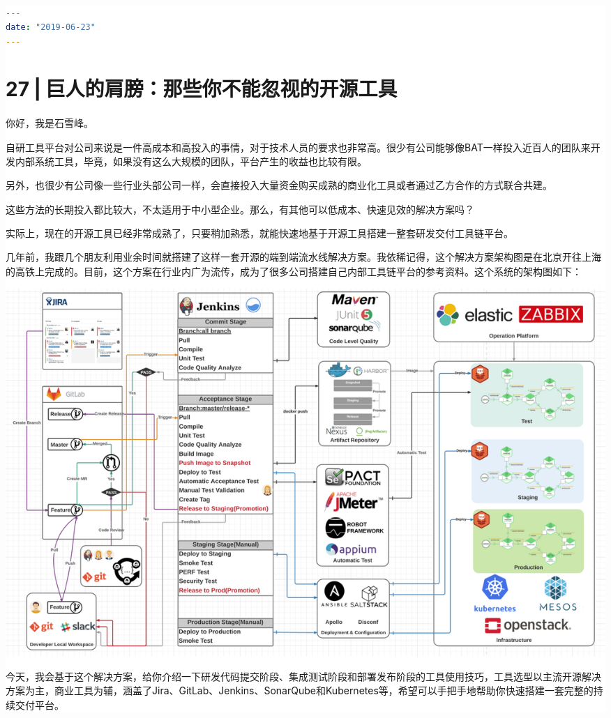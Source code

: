 ```yaml
---
date: "2019-06-23"
---  
```

      
# 27 | 巨人的肩膀：那些你不能忽视的开源工具
你好，我是石雪峰。

自研工具平台对公司来说是一件高成本和高投入的事情，对于技术人员的要求也非常高。很少有公司能够像BAT一样投入近百人的团队来开发内部系统工具，毕竟，如果没有这么大规模的团队，平台产生的收益也比较有限。

另外，也很少有公司像一些行业头部公司一样，会直接投入大量资金购买成熟的商业化工具或者通过乙方合作的方式联合共建。

这些方法的长期投入都比较大，不太适用于中小型企业。那么，有其他可以低成本、快速见效的解决方案吗？

实际上，现在的开源工具已经非常成熟了，只要稍加熟悉，就能快速地基于开源工具搭建一整套研发交付工具链平台。

几年前，我跟几个朋友利用业余时间就搭建了这样一套开源的端到端流水线解决方案。我依稀记得，这个解决方案架构图是在北京开往上海的高铁上完成的。目前，这个方案在行业内广为流传，成为了很多公司搭建自己内部工具链平台的参考资料。这个系统的架构图如下：

![](./httpsstatic001geekbangorgresourceimage5465540e6527c7e2d54d0e33abc591349a65.png)

今天，我会基于这个解决方案，给你介绍一下研发代码提交阶段、集成测试阶段和部署发布阶段的工具使用技巧，工具选型以主流开源解决方案为主，商业工具为辅，涵盖了Jira、GitLab、Jenkins、SonarQube和Kubernetes等，希望可以手把手地帮助你快速搭建一套完整的持续交付平台。



